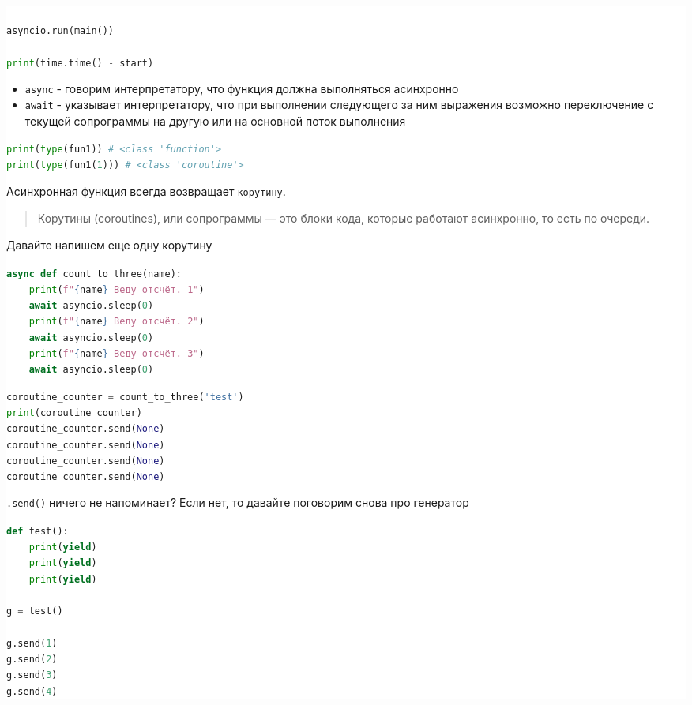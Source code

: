 ```Python

asyncio.run(main())

print(time.time() - start)

```

- `async` - говорим интерпретатору, что функция должна выполняться асинхронно
- `await` - указывает интерпретатору, что при выполнении следующего за ним выражения возможно переключение с текущей
  сопрограммы на другую или на основной поток выполнения

```python 
print(type(fun1)) # <class 'function'>
print(type(fun1(1))) # <class 'coroutine'>
```

Асинхронная функция всегда возвращает `корутину`.

> Корутины (coroutines), или сопрограммы — это блоки кода, которые работают асинхронно, то есть по очереди.

Давайте напишем еще одну корутину

```Python
async def count_to_three(name):
    print(f"{name} Веду отсчёт. 1")
    await asyncio.sleep(0)
    print(f"{name} Веду отсчёт. 2")
    await asyncio.sleep(0)
    print(f"{name} Веду отсчёт. 3")
    await asyncio.sleep(0)
```

```python
coroutine_counter = count_to_three('test')
print(coroutine_counter)  
coroutine_counter.send(None)  
coroutine_counter.send(None)  
coroutine_counter.send(None)
coroutine_counter.send(None)
```

`.send()` ничего не напоминает? Если нет, то давайте поговорим снова про генератор

```Python
def test():
    print(yield)
    print(yield)
    print(yield)

g = test()

g.send(1)
g.send(2)
g.send(3)
g.send(4)
```
